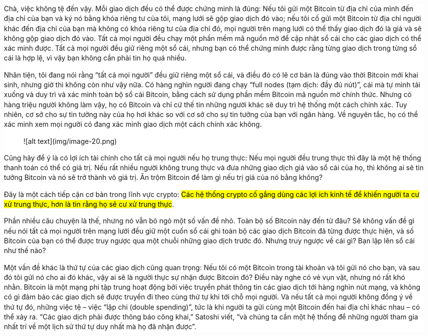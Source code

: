 Chà, việc không tệ đến vậy. Mỗi giao dịch đều có thể được chứng minh là đúng: Nếu tôi gửi một Bitcoin từ địa chỉ của mình đến địa chỉ của bạn và ký nó bằng khóa riêng tư của tôi, mạng lưới sẽ gộp giao dịch đó vào; nếu tôi cố gửi một Bitcoin từ địa chỉ người khác đến địa chỉ của bạn mà không có khóa riêng tư của địa chỉ đó, mọi người trên mạng lưới có thể thấy giao dịch đó là giả và sẽ không gộp giao dịch đó vào. Tất cả mọi người đều chạy một phần mềm mã nguồn mở để cập nhật sổ cái cho các giao dịch có thể xác minh được. Tất cả mọi người đều giữ riêng một sổ cái, nhưng bạn có thể chứng minh được rằng từng giao dịch trong từng sổ cái là hợp lệ, vì vậy bạn không cần phải tin họ quá nhiều.

Nhân tiện, tôi đang nói rằng “tất cả mọi người” đều giữ riêng một sổ cái, và điều đó có lẽ cơ bản là đúng vào thời Bitcoin mới khai sinh, nhưng giờ thì không còn như vậy nữa. Có hàng nghìn người đang chạy “full nodes (tạm dịch: đầy đủ nút)”, cái mà tự mình tải xuống và duy trì và xác minh toàn bộ sổ cái Bitcoin, bằng cách sử dụng phần mềm Bitcoin mã nguồn mờ chính thức. Nhưng có hàng triệu người không làm vậy, họ có Bitcoin và chỉ cứ thế tin những người khác sẽ duy trì hệ thống một cách chính xác. Tuy nhiên, cơ sở cho sự tin tưởng này của họ hơi khác so với cơ sở cho sự tin tưởng của bạn với ngân hàng. Về nguyên tắc, họ có thể xác minh xem mọi người có đang xác minh giao dịch một cách chính xác không.

<figure markdown="span">
    ![alt text](img/image-20.png)
    <figcaption></figcaption>
</figure>

Cũng hãy để ý là có lợi ích tài chính cho tất cả mọi người nếu họ trung thực: Nếu mọi người đều trung thực thì đây là một hệ thống thanh toán có thể có giá trị. Nếu rất nhiều người không trung thực và đưa những giao dịch giả vào sổ cái của họ, thì không ai sẽ tin tưởng Bitcoin và nó sẽ trở thành vô giá trị. Ăn trộm Bitcoin để làm gì nếu trị giá của nó bằng không?

Đây là một cách tiếp cận cơ bản trong lĩnh vực crypto: <mark>Các hệ thống crypto cố gắng dùng các lợi ích kinh tế để khiến người ta cư xử trung thực, hơn là tin rằng họ sẽ cư xử trung thực</mark>.

Phần nhiều câu chuyện là thế, nhưng nó vẫn bỏ ngỏ một số vấn đề nhỏ. Toàn bộ số Bitcoin này đến từ đâu? Sẽ không vấn đề gì nếu nói tất cả mọi người trên mạng lưới đều giữ một cuốn sổ cái ghi toàn bộ các giao dịch Bitcoin đã từng được thực hiện, và số Bitcoin của bạn có thể được truy ngược qua một chuỗi những giao dịch trước đó. Nhưng truy ngược về cái gì? Bạn lập lên sổ cái như thế nào?

Một vấn đề khác là thứ tự của các giao dịch cũng quan trọng: Nếu tôi có một Bitcoin trong tài khoản và tôi gửi nó cho bạn, và sau đó tôi gửi nó cho ai đó khác, vậy ai sẽ là người thực sự nhận được Bitcoin đó? Điều này nghe có vẻ vụn vặt, nhưng nó rất khó nhằn. Bitcoin là một mạng phi tập trung hoạt động bởi việc truyền phát thông tin các giao dịch tới hàng nghìn nút mạng, và không có gì đảm bảo các giao dịch sẽ được truyền đi theo cùng thứ tự khi tới chỗ mọi người. Và nếu tất cả mọi người không đồng ý về thứ tự đó, những việc tệ – việc “lặp chi (double spending)”, tức là khi người ta gửi cùng một Bitcoin đến hai địa chỉ khác nhau – có thể xảy ra. “Các giao dịch phải được thông báo công khai,” Satoshi viết, “và chúng ta cần một hệ thống để những người tham gia nhất trí về một lịch sử thứ tự duy nhất mà họ đã nhận được”.
